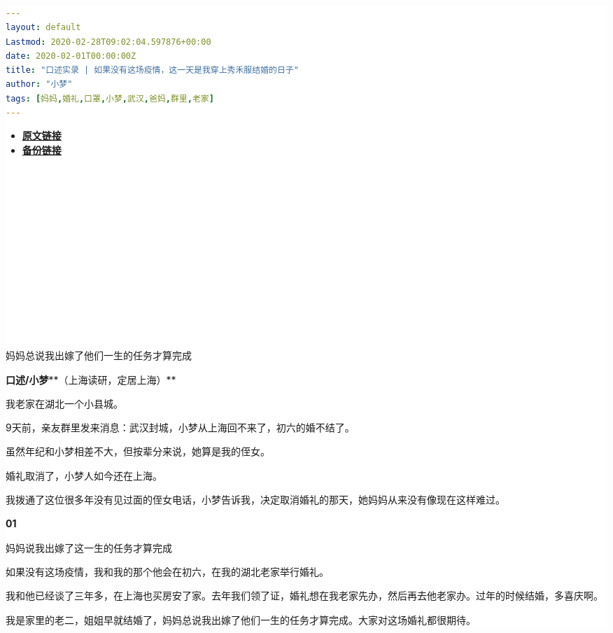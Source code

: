 ```yaml
---
layout: default
Lastmod: 2020-02-28T09:02:04.597876+00:00
date: 2020-02-01T00:00:00Z
title: "口述实录 | 如果没有这场疫情，这一天是我穿上秀禾服结婚的日子"
author: "小梦"
tags: [妈妈,婚礼,口罩,小梦,武汉,爸妈,群里,老家]
---
```


* [**原文链接**](http://mp.weixin.qq.com/s?__biz=MzA5ODEzMzExMw==&mid=2448043910&idx=1&sn=b2d33b5d428c5773374b45459f77e06d&chksm=8488ba90b3ff338681880ed7b9dfa33b664b55316b89c4baf21e9bf72c395ecc8cc8476f18e5#rd)
* [**备份链接**](http://archive.ph/ws8No)


![](/images/post/5b1b2717b3ec36ba9cee7e36ff8d509b.jpg)  

  

妈妈总说我出嫁了他们一生的任务才算完成

**口述/小梦****（上海读研，定居上海）**  

我老家在湖北一个小县城。  

9天前，亲友群里发来消息：武汉封城，小梦从上海回不来了，初六的婚不结了。

虽然年纪和小梦相差不大，但按辈分来说，她算是我的侄女。

婚礼取消了，小梦人如今还在上海。

我拨通了这位很多年没有见过面的侄女电话，小梦告诉我，决定取消婚礼的那天，她妈妈从来没有像现在这样难过。

  

  

**01**

妈妈说我出嫁了这一生的任务才算完成

如果没有这场疫情，我和我的那个他会在初六，在我的湖北老家举行婚礼。  

我和他已经谈了三年多，在上海也买房安了家。去年我们领了证，婚礼想在我老家先办，然后再去他老家办。过年的时候结婚，多喜庆啊。

我是家里的老二，姐姐早就结婚了，妈妈总说我出嫁了他们一生的任务才算完成。大家对这场婚礼都很期待。
